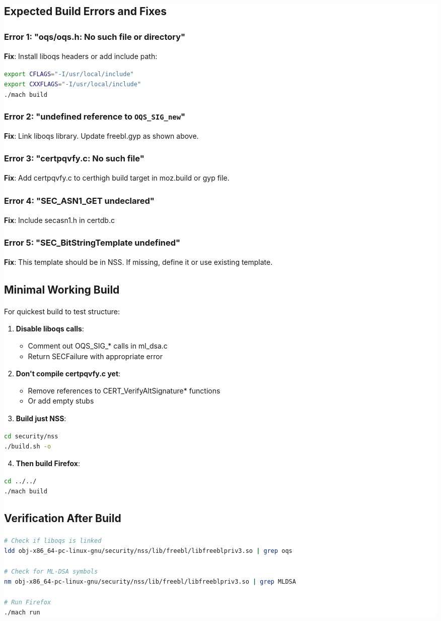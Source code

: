 ## Expected Build Errors and Fixes

### Error 1: "oqs/oqs.h: No such file or directory"

**Fix**: Install liboqs headers or add include path:
```bash
export CFLAGS="-I/usr/local/include"
export CXXFLAGS="-I/usr/local/include"
./mach build
```

### Error 2: "undefined reference to `OQS_SIG_new`"

**Fix**: Link liboqs library. Update freebl.gyp as shown above.

### Error 3: "certpqvfy.c: No such file"

**Fix**: Add certpqvfy.c to certhigh build target in moz.build or gyp file.

### Error 4: "SEC_ASN1_GET undeclared"

**Fix**: Include secasn1.h in certdb.c

### Error 5: "SEC_BitStringTemplate undefined"

**Fix**: This template should be in NSS. If missing, define it or use existing template.

## Minimal Working Build

For quickest build to test structure:

1. **Disable liboqs calls**:
   - Comment out OQS_SIG_* calls in ml_dsa.c
   - Return SECFailure with appropriate error

2. **Don't compile certpqvfy.c yet**:
   - Remove references to CERT_VerifyAltSignature* functions
   - Or add empty stubs

3. **Build just NSS**:
```bash
cd security/nss
./build.sh -o
```

4. **Then build Firefox**:
```bash
cd ../../
./mach build
```

## Verification After Build

```bash
# Check if liboqs is linked
ldd obj-x86_64-pc-linux-gnu/security/nss/lib/freebl/libfreeblpriv3.so | grep oqs

# Check for ML-DSA symbols
nm obj-x86_64-pc-linux-gnu/security/nss/lib/freebl/libfreeblpriv3.so | grep MLDSA

# Run Firefox
./mach run
```
